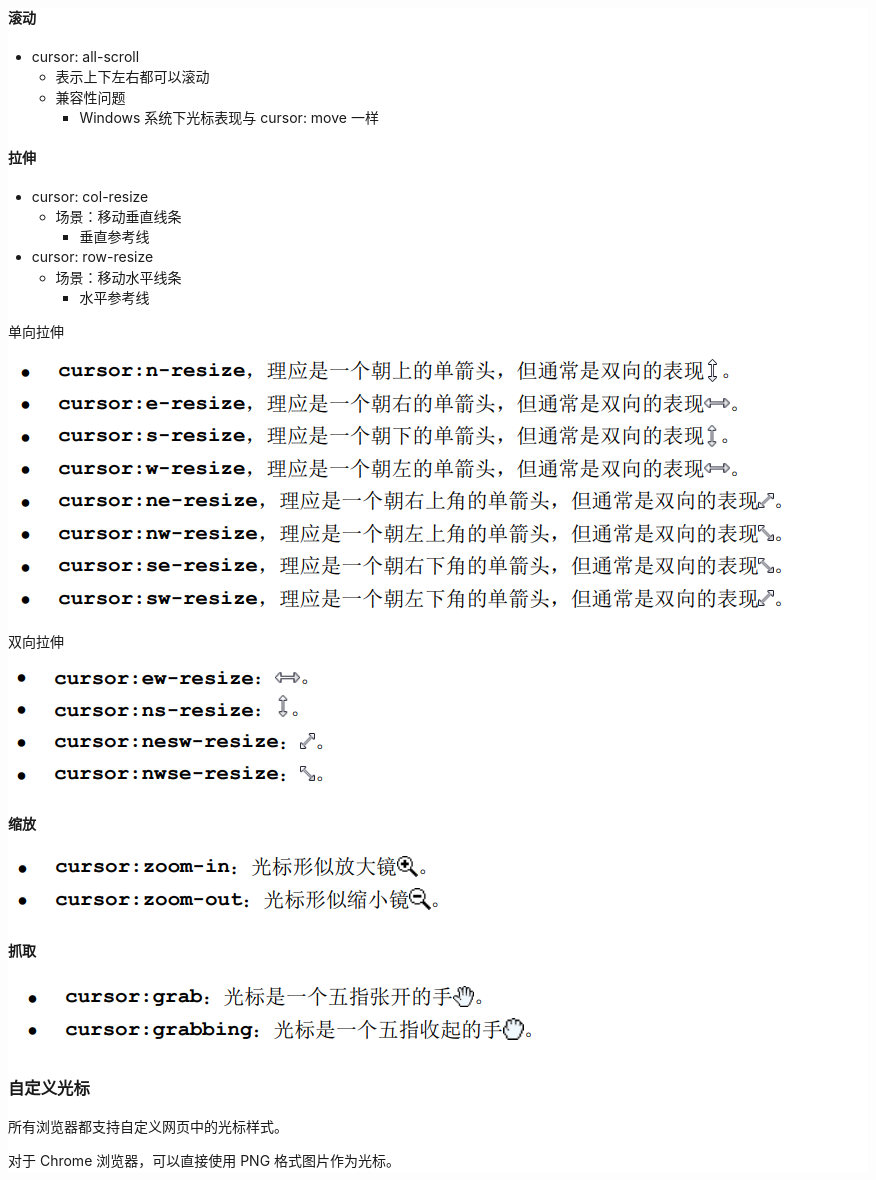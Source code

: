#### 滚动

- cursor: all-scroll
  - 表示上下左右都可以滚动
  - 兼容性问题
    - Windows 系统下光标表现与 cursor: move 一样

#### 拉伸

- cursor: col-resize
  - 场景：移动垂直线条
    - 垂直参考线
- cursor: row-resize
  - 场景：移动水平线条
    - 水平参考线

单向拉伸

![单项拉伸光标](images/03-单项拉伸光标.png)

双向拉伸

![双向拉伸光标](images/04-双向拉伸光标.png)

#### 缩放

![缩放光标](images/05-缩放光标.png)

#### 抓取

![抓取光标](images/06-抓取光标.png)

### 自定义光标

所有浏览器都支持自定义网页中的光标样式。

对于 Chrome 浏览器，可以直接使用 PNG 格式图片作为光标。
